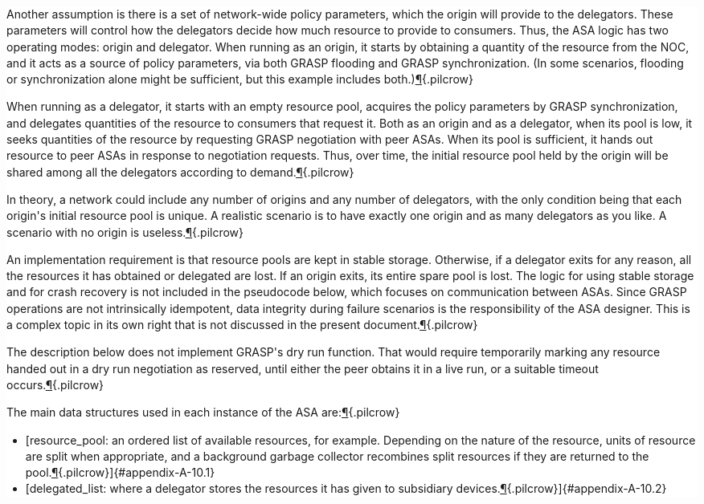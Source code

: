 Another assumption is there is a set of network-wide policy parameters,
which the origin will provide to the delegators. These parameters will
control how the delegators decide how much resource to provide to
consumers. Thus, the ASA logic has two operating modes: origin and
delegator. When running as an origin, it starts by obtaining a quantity
of the resource from the NOC, and it acts as a source of policy
parameters, via both GRASP flooding and GRASP synchronization. (In some
scenarios, flooding or synchronization alone might be sufficient, but
this example includes both.)[¶](#appendix-A-4){.pilcrow}

When running as a delegator, it starts with an empty resource pool,
acquires the policy parameters by GRASP synchronization, and delegates
quantities of the resource to consumers that request it. Both as an
origin and as a delegator, when its pool is low, it seeks quantities of
the resource by requesting GRASP negotiation with peer ASAs. When its
pool is sufficient, it hands out resource to peer ASAs in response to
negotiation requests. Thus, over time, the initial resource pool held by
the origin will be shared among all the delegators according to
demand.[¶](#appendix-A-5){.pilcrow}

In theory, a network could include any number of origins and any number
of delegators, with the only condition being that each origin\'s initial
resource pool is unique. A realistic scenario is to have exactly one
origin and as many delegators as you like. A scenario with no origin is
useless.[¶](#appendix-A-6){.pilcrow}

An implementation requirement is that resource pools are kept in stable
storage. Otherwise, if a delegator exits for any reason, all the
resources it has obtained or delegated are lost. If an origin exits, its
entire spare pool is lost. The logic for using stable storage and for
crash recovery is not included in the pseudocode below, which focuses on
communication between ASAs. Since GRASP operations are not intrinsically
idempotent, data integrity during failure scenarios is the
responsibility of the ASA designer. This is a complex topic in its own
right that is not discussed in the present
document.[¶](#appendix-A-7){.pilcrow}

The description below does not implement GRASP\'s dry run function. That
would require temporarily marking any resource handed out in a dry run
negotiation as reserved, until either the peer obtains it in a live run,
or a suitable timeout occurs.[¶](#appendix-A-8){.pilcrow}

The main data structures used in each instance of the ASA
are:[¶](#appendix-A-9){.pilcrow}

-   [resource_pool: an ordered list of available resources, for example.
    Depending on the nature of the resource, units of resource are split
    when appropriate, and a background garbage collector recombines
    split resources if they are returned to the
    pool.[¶](#appendix-A-10.1){.pilcrow}]{#appendix-A-10.1}
-   [delegated_list: where a delegator stores the resources it has given
    to subsidiary
    devices.[¶](#appendix-A-10.2){.pilcrow}]{#appendix-A-10.2}
